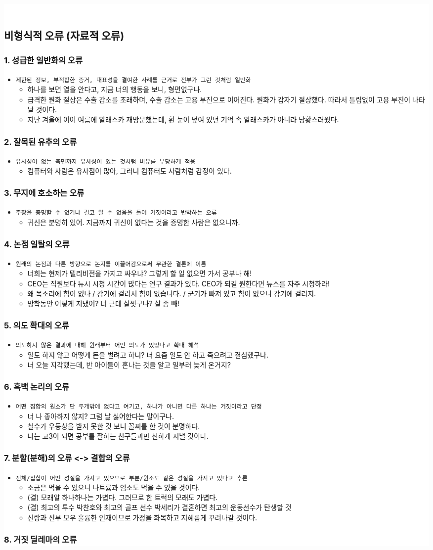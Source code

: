 <br>

## 비형식적 오류 (자료적 오류)

### 1. 성급한 일반화의 오류

- `제한된 정보, 부적합한 증거, 대표성을 결여한 사례를 근거로 전부가 그런 것처럼 일반화`
  - 하나를 보면 열을 안다고, 지금 너의 행동을 보니, 형편없구나.
  - 급격한 원화 절상은 수출 감소를 초래하며, 수출 감소는 고용 부진으로 이어진다. 원화가 갑자기 절상했다. 따라서 틀림없이 고용 부진이 나타날 것이다.
  - 지난 겨울에 이어 여름에 알래스카 재방문했는데, 흰 눈이 덮여 있던 기억 속 알래스카가 아니라 당황스러웠다.

### 2. 잘목된 유추의 오류

- `유사성이 없는 측면까지 유사성이 있는 것처럼 비유를 부당하게 적용`
  - 컴퓨터와 사람은 유사점이 많아, 그러니 컴퓨터도 사람처럼 감정이 있다.

### 3. 무지에 호소하는 오류

- `주장을 증명할 수 없거나 결코 알 수 없음을 들어 거짓이라고 반박하는 오류`
  - 귀신은 분명히 있어. 지금까지 귀신이 없다는 것을 증명한 사람은 없으니까.

### 4. 논점 일탈의 오류

- `원래의 논점과 다른 방향으로 논지를 이끌어감으로써 무관한 결론에 이름`
  - 너희는 현제가 텔리비전을 가지고 싸우냐? 그렇게 할 일 없으면 가서 공부나 해!
  - CEO는 직원보다 뉴시 시청 시간이 많다는 연구 결과가 있다. CEO가 되길 원한다면 뉴스를 자주 시청하라!
  - 왜 목소리에 힘이 없나 / 감기에 걸려서 힘이 없습니다. / 군기가 빠져 있고 힘이 없으니 감기에 걸리지.
  - 방학동안 어떻게 지냈어? 너 근데 살쪗구나? 살 좀 빼!

### 5. 의도 확대의 오류

- `의도하지 않은 결과에 대해 원래부터 어떤 의도가 있었다고 확대 해석`
  - 일도 하지 않고 어떻게 돈을 벌려고 하니? 너 요즘 일도 안 하고 죽으려고 결심했구나.
  - 너 오늘 지각했는데, 반 아이들이 혼나는 것을 알고 일부러 늦게 온거지?

### 6. 흑백 논리의 오류

- `어떤 집합의 원소가 단 두개밖에 없다고 여기고, 하나가 아니면 다른 하나는 거짓이라고 단정`
  - 너 나 좋아하지 않지? 그럼 날 싫어한다는 말이구나.
  - 철수가 우등상을 받지 못한 것 보니 꼴찌를 한 것이 분명하다.
  - 나는 고3이 되면 공부를 잘하는 친구들과만 친하게 지낼 것이다.

### 7. 분할(분해)의 오류  <-> 결합의 오류

- `전체/집합이 어떤 성질을 가지고 있으므로 부분/원소도 같은 성질을 가지고 있다고 추론`
  - 소금은 먹을 수 있으니 나트륨과 염소도 먹을 수 있을 것이다.
  - (결) 모래알 하나하나는 가볍다. 그러므로 한 트럭의 모래도 가볍다.
  - (결) 최고의 투수 박찬호와 최고의 골프 선수 박세리가 결혼하면 최고의 운동선수가 탄생할 것
  - 신랑과 신부 모우 훌륭한 인재이므로 가정을 화목하고 지혜롭게 꾸려나갈 것이다.

### 8. 거짓 딜레마의 오류
